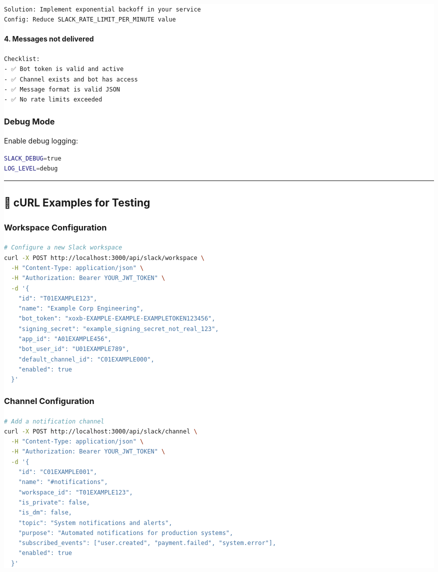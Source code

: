 ```
Solution: Implement exponential backoff in your service
Config: Reduce SLACK_RATE_LIMIT_PER_MINUTE value
```

#### 4. Messages not delivered

```
Checklist:
- ✅ Bot token is valid and active
- ✅ Channel exists and bot has access
- ✅ Message format is valid JSON
- ✅ No rate limits exceeded
```

### Debug Mode

Enable debug logging:

```bash
SLACK_DEBUG=true
LOG_LEVEL=debug
```

---

## 🧪 cURL Examples for Testing

### Workspace Configuration

```bash
# Configure a new Slack workspace
curl -X POST http://localhost:3000/api/slack/workspace \
  -H "Content-Type: application/json" \
  -H "Authorization: Bearer YOUR_JWT_TOKEN" \
  -d '{
    "id": "T01EXAMPLE123",
    "name": "Example Corp Engineering",
    "bot_token": "xoxb-EXAMPLE-EXAMPLE-EXAMPLETOKEN123456",
    "signing_secret": "example_signing_secret_not_real_123",
    "app_id": "A01EXAMPLE456",
    "bot_user_id": "U01EXAMPLE789",
    "default_channel_id": "C01EXAMPLE000",
    "enabled": true
  }'
```

### Channel Configuration

```bash
# Add a notification channel
curl -X POST http://localhost:3000/api/slack/channel \
  -H "Content-Type: application/json" \
  -H "Authorization: Bearer YOUR_JWT_TOKEN" \
  -d '{
    "id": "C01EXAMPLE001",
    "name": "#notifications",
    "workspace_id": "T01EXAMPLE123",
    "is_private": false,
    "is_dm": false,
    "topic": "System notifications and alerts",
    "purpose": "Automated notifications for production systems",
    "subscribed_events": ["user.created", "payment.failed", "system.error"],
    "enabled": true
  }'
```
